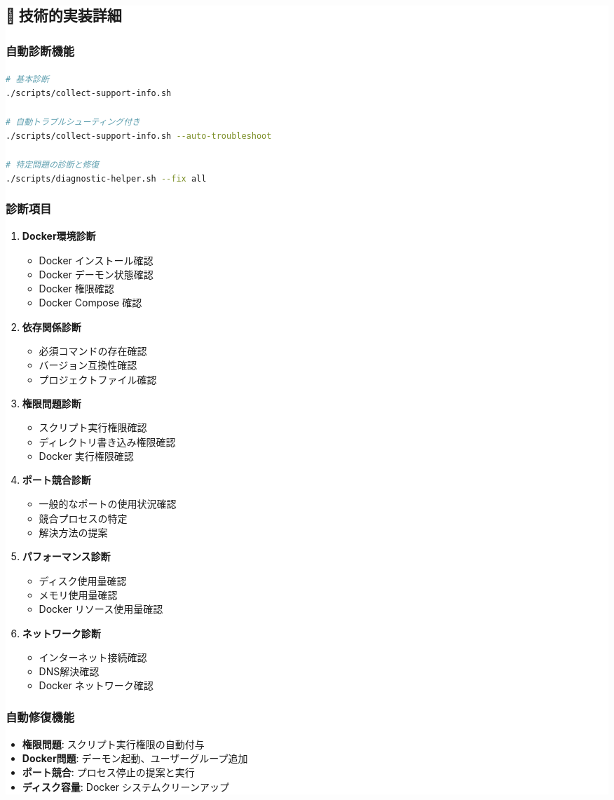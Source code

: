 ## 🔧 技術的実装詳細

### 自動診断機能

```bash
# 基本診断
./scripts/collect-support-info.sh

# 自動トラブルシューティング付き
./scripts/collect-support-info.sh --auto-troubleshoot

# 特定問題の診断と修復
./scripts/diagnostic-helper.sh --fix all
```

### 診断項目

1. **Docker環境診断**
   - Docker インストール確認
   - Docker デーモン状態確認
   - Docker 権限確認
   - Docker Compose 確認

2. **依存関係診断**
   - 必須コマンドの存在確認
   - バージョン互換性確認
   - プロジェクトファイル確認

3. **権限問題診断**
   - スクリプト実行権限確認
   - ディレクトリ書き込み権限確認
   - Docker 実行権限確認

4. **ポート競合診断**
   - 一般的なポートの使用状況確認
   - 競合プロセスの特定
   - 解決方法の提案

5. **パフォーマンス診断**
   - ディスク使用量確認
   - メモリ使用量確認
   - Docker リソース使用量確認

6. **ネットワーク診断**
   - インターネット接続確認
   - DNS解決確認
   - Docker ネットワーク確認

### 自動修復機能

- **権限問題**: スクリプト実行権限の自動付与
- **Docker問題**: デーモン起動、ユーザーグループ追加
- **ポート競合**: プロセス停止の提案と実行
- **ディスク容量**: Docker システムクリーンアップ
